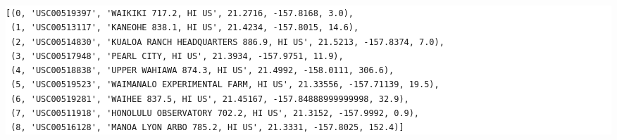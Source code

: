 

    [(0, 'USC00519397', 'WAIKIKI 717.2, HI US', 21.2716, -157.8168, 3.0),
     (1, 'USC00513117', 'KANEOHE 838.1, HI US', 21.4234, -157.8015, 14.6),
     (2, 'USC00514830', 'KUALOA RANCH HEADQUARTERS 886.9, HI US', 21.5213, -157.8374, 7.0),
     (3, 'USC00517948', 'PEARL CITY, HI US', 21.3934, -157.9751, 11.9),
     (4, 'USC00518838', 'UPPER WAHIAWA 874.3, HI US', 21.4992, -158.0111, 306.6),
     (5, 'USC00519523', 'WAIMANALO EXPERIMENTAL FARM, HI US', 21.33556, -157.71139, 19.5),
     (6, 'USC00519281', 'WAIHEE 837.5, HI US', 21.45167, -157.84888999999998, 32.9),
     (7, 'USC00511918', 'HONOLULU OBSERVATORY 702.2, HI US', 21.3152, -157.9992, 0.9),
     (8, 'USC00516128', 'MANOA LYON ARBO 785.2, HI US', 21.3331, -157.8025, 152.4)]



